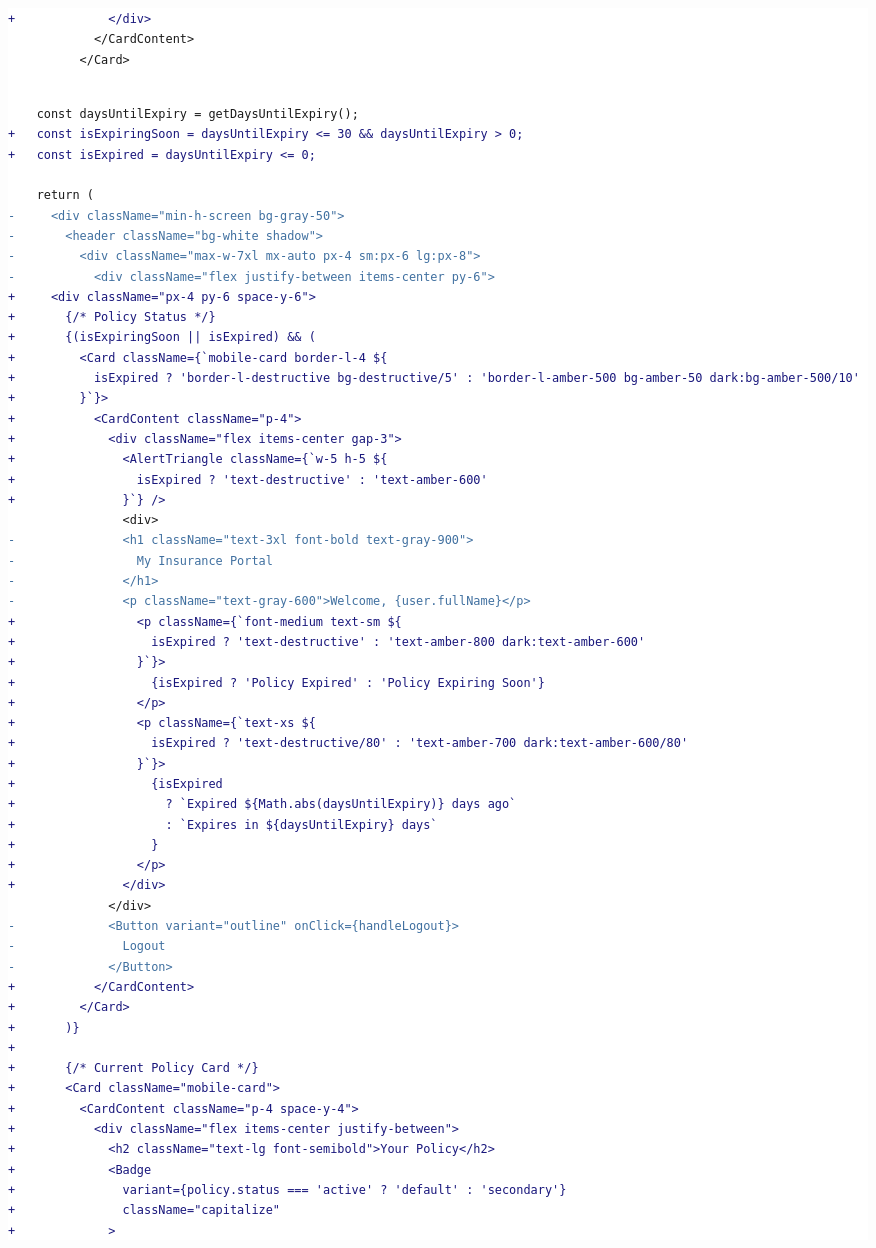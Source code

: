 ```diff
+             </div>
            </CardContent>
          </Card>
```

```diff
  
    const daysUntilExpiry = getDaysUntilExpiry();
+   const isExpiringSoon = daysUntilExpiry <= 30 && daysUntilExpiry > 0;
+   const isExpired = daysUntilExpiry <= 0;
  
    return (
-     <div className="min-h-screen bg-gray-50">
-       <header className="bg-white shadow">
-         <div className="max-w-7xl mx-auto px-4 sm:px-6 lg:px-8">
-           <div className="flex justify-between items-center py-6">
+     <div className="px-4 py-6 space-y-6">
+       {/* Policy Status */}
+       {(isExpiringSoon || isExpired) && (
+         <Card className={`mobile-card border-l-4 ${
+           isExpired ? 'border-l-destructive bg-destructive/5' : 'border-l-amber-500 bg-amber-50 dark:bg-amber-500/10'
+         }`}>
+           <CardContent className="p-4">
+             <div className="flex items-center gap-3">
+               <AlertTriangle className={`w-5 h-5 ${
+                 isExpired ? 'text-destructive' : 'text-amber-600'
+               }`} />
                <div>
-               <h1 className="text-3xl font-bold text-gray-900">
-                 My Insurance Portal
-               </h1>
-               <p className="text-gray-600">Welcome, {user.fullName}</p>
+                 <p className={`font-medium text-sm ${
+                   isExpired ? 'text-destructive' : 'text-amber-800 dark:text-amber-600'
+                 }`}>
+                   {isExpired ? 'Policy Expired' : 'Policy Expiring Soon'}
+                 </p>
+                 <p className={`text-xs ${
+                   isExpired ? 'text-destructive/80' : 'text-amber-700 dark:text-amber-600/80'
+                 }`}>
+                   {isExpired 
+                     ? `Expired ${Math.abs(daysUntilExpiry)} days ago`
+                     : `Expires in ${daysUntilExpiry} days`
+                   }
+                 </p>
+               </div>
              </div>
-             <Button variant="outline" onClick={handleLogout}>
-               Logout
-             </Button>
+           </CardContent>
+         </Card>
+       )}
+ 
+       {/* Current Policy Card */}
+       <Card className="mobile-card">
+         <CardContent className="p-4 space-y-4">
+           <div className="flex items-center justify-between">
+             <h2 className="text-lg font-semibold">Your Policy</h2>
+             <Badge 
+               variant={policy.status === 'active' ? 'default' : 'secondary'}
+               className="capitalize"
+             >
```